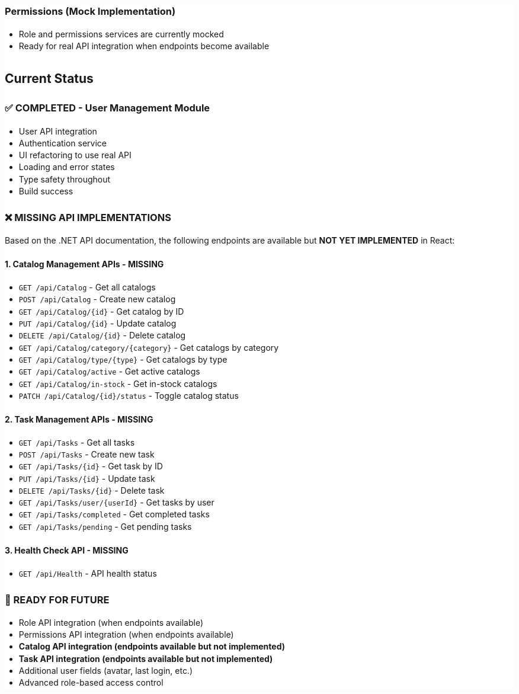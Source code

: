 ### Permissions (Mock Implementation)
- Role and permissions services are currently mocked
- Ready for real API integration when endpoints become available

## Current Status

### ✅ COMPLETED - User Management Module
- User API integration
- Authentication service
- UI refactoring to use real API
- Loading and error states
- Type safety throughout
- Build success

### ❌ MISSING API IMPLEMENTATIONS
Based on the .NET API documentation, the following endpoints are available but **NOT YET IMPLEMENTED** in React:

#### 1. Catalog Management APIs - MISSING
- `GET /api/Catalog` - Get all catalogs
- `POST /api/Catalog` - Create new catalog
- `GET /api/Catalog/{id}` - Get catalog by ID
- `PUT /api/Catalog/{id}` - Update catalog
- `DELETE /api/Catalog/{id}` - Delete catalog
- `GET /api/Catalog/category/{category}` - Get catalogs by category
- `GET /api/Catalog/type/{type}` - Get catalogs by type
- `GET /api/Catalog/active` - Get active catalogs
- `GET /api/Catalog/in-stock` - Get in-stock catalogs
- `PATCH /api/Catalog/{id}/status` - Toggle catalog status

#### 2. Task Management APIs - MISSING
- `GET /api/Tasks` - Get all tasks
- `POST /api/Tasks` - Create new task
- `GET /api/Tasks/{id}` - Get task by ID
- `PUT /api/Tasks/{id}` - Update task
- `DELETE /api/Tasks/{id}` - Delete task
- `GET /api/Tasks/user/{userId}` - Get tasks by user
- `GET /api/Tasks/completed` - Get completed tasks
- `GET /api/Tasks/pending` - Get pending tasks

#### 3. Health Check API - MISSING
- `GET /api/Health` - API health status

### 🔄 READY FOR FUTURE
- Role API integration (when endpoints available)
- Permissions API integration (when endpoints available)
- **Catalog API integration (endpoints available but not implemented)**
- **Task API integration (endpoints available but not implemented)**
- Additional user fields (avatar, last login, etc.)
- Advanced role-based access control
